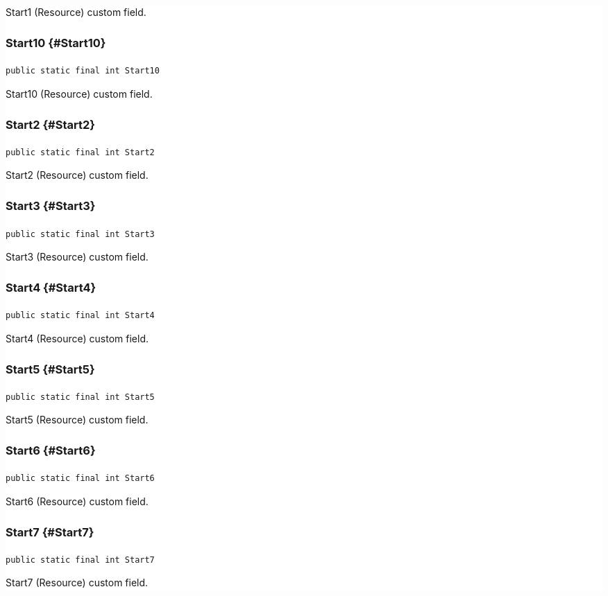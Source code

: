 
Start1 (Resource) custom field.

### Start10 {#Start10}
```
public static final int Start10
```


Start10 (Resource) custom field.

### Start2 {#Start2}
```
public static final int Start2
```


Start2 (Resource) custom field.

### Start3 {#Start3}
```
public static final int Start3
```


Start3 (Resource) custom field.

### Start4 {#Start4}
```
public static final int Start4
```


Start4 (Resource) custom field.

### Start5 {#Start5}
```
public static final int Start5
```


Start5 (Resource) custom field.

### Start6 {#Start6}
```
public static final int Start6
```


Start6 (Resource) custom field.

### Start7 {#Start7}
```
public static final int Start7
```


Start7 (Resource) custom field.
